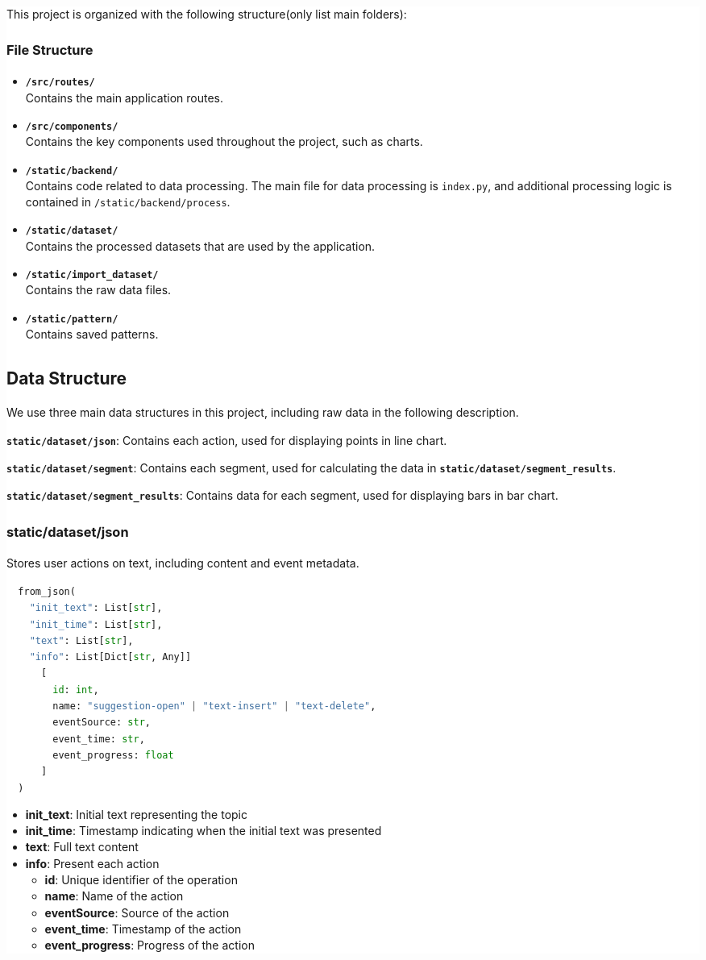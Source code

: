 This project is organized with the following structure(only list main folders):


### File Structure

- **`/src/routes/`**  
  Contains the main application routes.

- **`/src/components/`**  
  Contains the key components used throughout the project, such as charts.

- **`/static/backend/`**  
  Contains code related to data processing. The main file for data processing is `index.py`, and additional processing logic is contained in `/static/backend/process`.

- **`/static/dataset/`**  
  Contains the processed datasets that are used by the application.

- **`/static/import_dataset/`**  
  Contains the raw data files.

- **`/static/pattern/`**  
  Contains saved patterns.

## Data Structure

We use three main data structures in this project, including raw data in the following description.

**`static/dataset/json`**: Contains each action, used for displaying points in line chart.

**`static/dataset/segment`**: Contains each segment, used for calculating the data in **`static/dataset/segment_results`**.

**`static/dataset/segment_results`**: Contains data for each segment, used for displaying bars in bar chart.

### static/dataset/json
Stores user actions on text, including content and event metadata.
  ```python
    from_json(
      "init_text": List[str],
      "init_time": List[str],
      "text": List[str],
      "info": List[Dict[str, Any]]
        [
          id: int,
          name: "suggestion-open" | "text-insert" | "text-delete",
          eventSource: str,
          event_time: str,
          event_progress: float
        ]
    )
  ```

  - **init_text**: Initial text representing the topic
  - **init_time**: Timestamp indicating when the initial text was presented
  - **text**: Full text content
  - **info**: Present each action
    - **id**: Unique identifier of the operation
    - **name**: Name of the action
    - **eventSource**: Source of the action
    - **event_time**: Timestamp of the action
    - **event_progress**: Progress of the action
